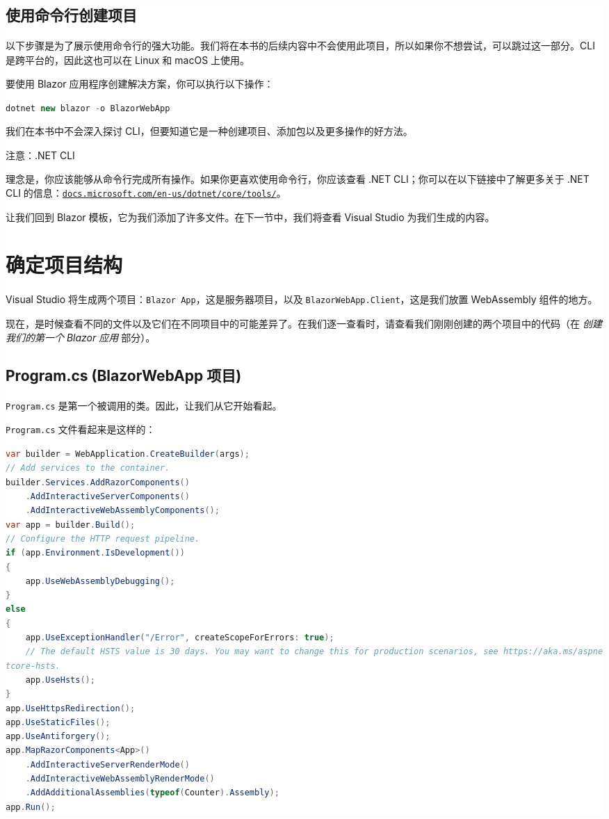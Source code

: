 ## 使用命令行创建项目

以下步骤是为了展示使用命令行的强大功能。我们将在本书的后续内容中不会使用此项目，所以如果你不想尝试，可以跳过这一部分。CLI 是跨平台的，因此这也可以在 Linux 和 macOS 上使用。

要使用 Blazor 应用程序创建解决方案，你可以执行以下操作：

```cs
dotnet new blazor -o BlazorWebApp 
```

我们在本书中不会深入探讨 CLI，但要知道它是一种创建项目、添加包以及更多操作的好方法。

注意：.NET CLI

理念是，你应该能够从命令行完成所有操作。如果你更喜欢使用命令行，你应该查看 .NET CLI；你可以在以下链接中了解更多关于 .NET CLI 的信息：[`docs.microsoft.com/en-us/dotnet/core/tools/`](https://docs.microsoft.com/en-us/dotnet/core/tools/)。

让我们回到 Blazor 模板，它为我们添加了许多文件。在下一节中，我们将查看 Visual Studio 为我们生成的内容。

# 确定项目结构

Visual Studio 将生成两个项目：`Blazor App`，这是服务器项目，以及 `BlazorWebApp.Client`，这是我们放置 WebAssembly 组件的地方。

现在，是时候查看不同的文件以及它们在不同项目中的可能差异了。在我们逐一查看时，请查看我们刚刚创建的两个项目中的代码（在 *创建我们的第一个 Blazor 应用* 部分）。

## Program.cs (BlazorWebApp 项目)

`Program.cs` 是第一个被调用的类。因此，让我们从它开始看起。

`Program.cs` 文件看起来是这样的：

```cs
var builder = WebApplication.CreateBuilder(args);
// Add services to the container.
builder.Services.AddRazorComponents()
    .AddInteractiveServerComponents()
    .AddInteractiveWebAssemblyComponents();
var app = builder.Build();
// Configure the HTTP request pipeline.
if (app.Environment.IsDevelopment())
{
    app.UseWebAssemblyDebugging();
}
else
{
    app.UseExceptionHandler("/Error", createScopeForErrors: true);
    // The default HSTS value is 30 days. You may want to change this for production scenarios, see https://aka.ms/aspnetcore-hsts.
    app.UseHsts();
}
app.UseHttpsRedirection();
app.UseStaticFiles();
app.UseAntiforgery();
app.MapRazorComponents<App>()
    .AddInteractiveServerRenderMode()
    .AddInteractiveWebAssemblyRenderMode()
    .AddAdditionalAssemblies(typeof(Counter).Assembly);
app.Run(); 
```
